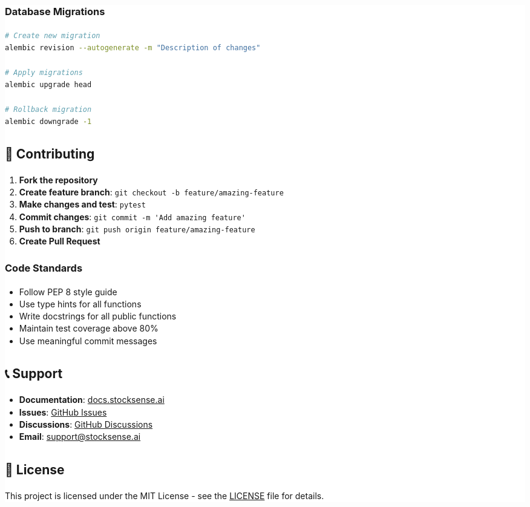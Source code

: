 ### Database Migrations

```bash
# Create new migration
alembic revision --autogenerate -m "Description of changes"

# Apply migrations
alembic upgrade head

# Rollback migration
alembic downgrade -1
```

## 🤝 Contributing

1. **Fork the repository**
2. **Create feature branch**: `git checkout -b feature/amazing-feature`
3. **Make changes and test**: `pytest`
4. **Commit changes**: `git commit -m 'Add amazing feature'`
5. **Push to branch**: `git push origin feature/amazing-feature`
6. **Create Pull Request**

### Code Standards

- Follow PEP 8 style guide
- Use type hints for all functions
- Write docstrings for all public functions
- Maintain test coverage above 80%
- Use meaningful commit messages

## 📞 Support

- **Documentation**: [docs.stocksense.ai](https://docs.stocksense.ai)
- **Issues**: [GitHub Issues](https://github.com/stocksense/ai/issues)
- **Discussions**: [GitHub Discussions](https://github.com/stocksense/ai/discussions)
- **Email**: support@stocksense.ai

## 📄 License

This project is licensed under the MIT License - see the [LICENSE](../LICENSE) file for details.
